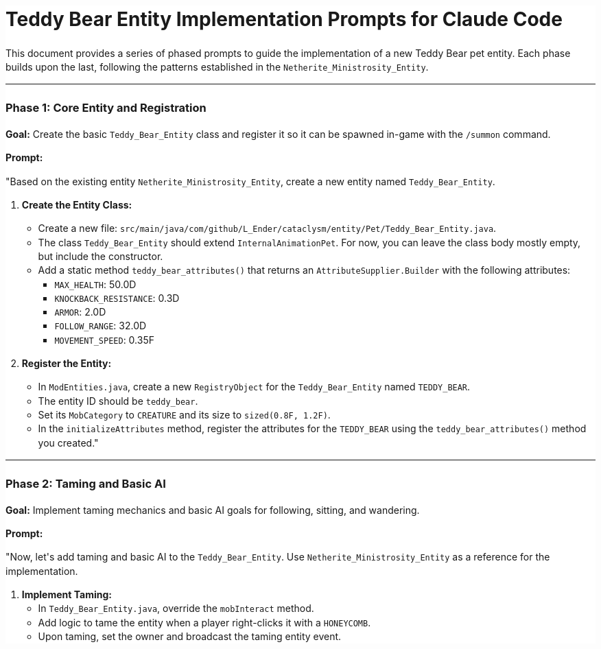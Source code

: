 # Teddy Bear Entity Implementation Prompts for Claude Code

This document provides a series of phased prompts to guide the implementation of a new Teddy Bear pet entity. Each phase builds upon the last, following the patterns established in the `Netherite_Ministrosity_Entity`.

---

### Phase 1: Core Entity and Registration

**Goal:** Create the basic `Teddy_Bear_Entity` class and register it so it can be spawned in-game with the `/summon` command.

**Prompt:**

"Based on the existing entity `Netherite_Ministrosity_Entity`, create a new entity named `Teddy_Bear_Entity`.

1.  **Create the Entity Class:**
    *   Create a new file: `src/main/java/com/github/L_Ender/cataclysm/entity/Pet/Teddy_Bear_Entity.java`.
    *   The class `Teddy_Bear_Entity` should extend `InternalAnimationPet`. For now, you can leave the class body mostly empty, but include the constructor.
    *   Add a static method `teddy_bear_attributes()` that returns an `AttributeSupplier.Builder` with the following attributes:
        *   `MAX_HEALTH`: 50.0D
        *   `KNOCKBACK_RESISTANCE`: 0.3D
        *   `ARMOR`: 2.0D
        *   `FOLLOW_RANGE`: 32.0D
        *   `MOVEMENT_SPEED`: 0.35F

2.  **Register the Entity:**
    *   In `ModEntities.java`, create a new `RegistryObject` for the `Teddy_Bear_Entity` named `TEDDY_BEAR`.
    *   The entity ID should be `teddy_bear`.
    *   Set its `MobCategory` to `CREATURE` and its size to `sized(0.8F, 1.2F)`.
    *   In the `initializeAttributes` method, register the attributes for the `TEDDY_BEAR` using the `teddy_bear_attributes()` method you created."

---

### Phase 2: Taming and Basic AI

**Goal:** Implement taming mechanics and basic AI goals for following, sitting, and wandering.

**Prompt:**

"Now, let's add taming and basic AI to the `Teddy_Bear_Entity`. Use `Netherite_Ministrosity_Entity` as a reference for the implementation.

1.  **Implement Taming:**
    *   In `Teddy_Bear_Entity.java`, override the `mobInteract` method.
    *   Add logic to tame the entity when a player right-clicks it with a `HONEYCOMB`.
    *   Upon taming, set the owner and broadcast the taming entity event.
